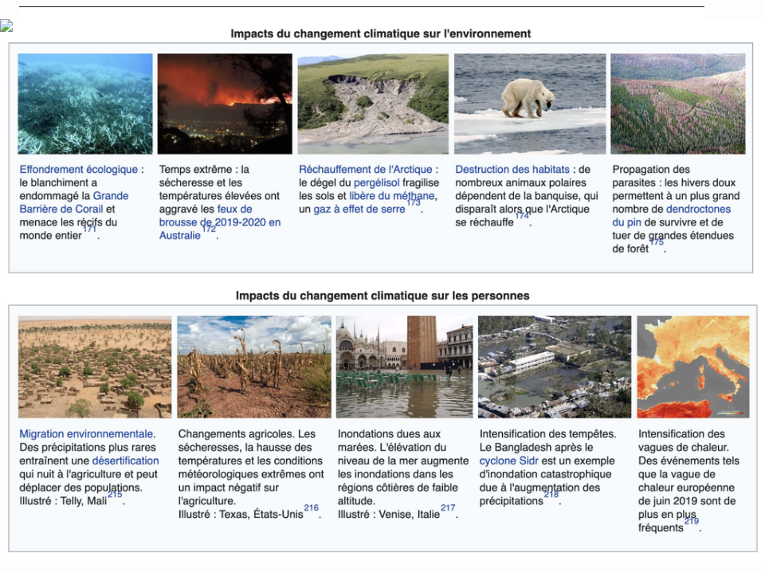 [![](../../images/impacts-changement-climatique-t.jpeg)](https://fr.wikipedia.org/wiki/R%C3%A9chauffement_climatique)

---

<style scoped>
p:nth-of-type(1){font-size:100%; margin:0; margin-top:0px!important; margin-bottom:20px; text-align:center; font-weight:bold;}
p:nth-of-type(3) img{object-fit:contain!important;}
</style>
La défense d'un devoir de donner de l'argent à des associations humanitaires efficaces

![](https://upload.wikimedia.org/wikipedia/commons/thumb/5/52/Peter_Singer_MIT_Veritas.jpg/600px-Peter_Singer_MIT_Veritas.jpg)

![](https://images-na.ssl-images-amazon.com/images/I/71vQw1CfGTL.jpg)

---

<style scoped>
img {position:absolute!important; top:0; left:0; width:100%!important; display:block;  margin: 40px 0px; }
</style>
